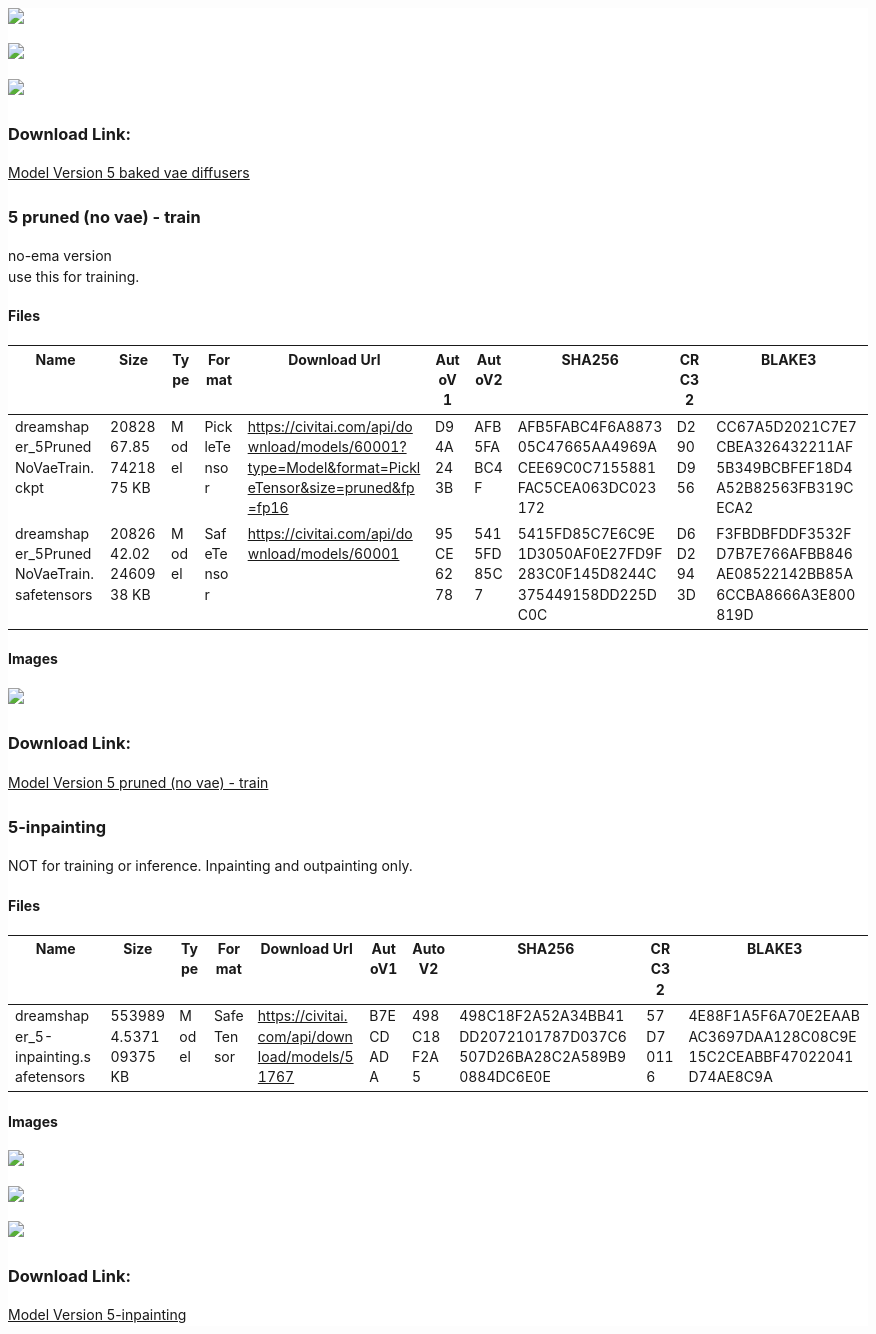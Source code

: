 <p><img src="https://image.civitai.com/xG1nkqKTMzGDvpLrqFT7WA/0671a56f-cabf-4ee5-ad6d-19c57dd17253/width=450/835608.jpeg" /></p>

<p><img src="https://image.civitai.com/xG1nkqKTMzGDvpLrqFT7WA/91bf8ecf-5ddc-43c5-b279-8b0bed1529db/width=450/835606.jpeg" /></p>

<p><img src="https://image.civitai.com/xG1nkqKTMzGDvpLrqFT7WA/872c86cb-866b-495c-81b4-3f291582f20e/width=450/835618.jpeg" /></p>

### Download Link:

[Model Version 5 baked vae diffusers](https://civitai.com/api/download/models/74772)

### 5 pruned (no vae) - train

<p>no-ema version<br />use this for training.</p>

#### Files

| Name | Size | Type | Format | Download Url | AutoV1 | AutoV2 | SHA256 | CRC32 | BLAKE3 |
| --- | --- | --- | --- | --- | --- | --- | --- | --- | --- |
| dreamshaper_5PrunedNoVaeTrain.ckpt | 2082867.857421875 KB | Model | PickleTensor | https://civitai.com/api/download/models/60001?type=Model&format=PickleTensor&size=pruned&fp=fp16 | D94A243B | AFB5FABC4F | AFB5FABC4F6A887305C47665AA4969ACEE69C0C7155881FAC5CEA063DC023172 | D290D956 | CC67A5D2021C7E7CBEA326432211AF5B349BCBFEF18D4A52B82563FB319CECA2 |
| dreamshaper_5PrunedNoVaeTrain.safetensors | 2082642.022460938 KB | Model | SafeTensor | https://civitai.com/api/download/models/60001 | 95CE6278 | 5415FD85C7 | 5415FD85C7E6C9E1D3050AF0E27FD9F283C0F145D8244C375449158DD225DC0C | D6D2943D | F3FBDBFDDF3532FD7B7E766AFBB846AE08522142BB85A6CCBA8666A3E800819D |

#### Images

<p><img src="https://image.civitai.com/xG1nkqKTMzGDvpLrqFT7WA/0e23a53c-bf48-4a08-1c26-e4e51d2ddc00/width=450/654877.jpeg" /></p>

### Download Link:

[Model Version 5 pruned (no vae) - train](https://civitai.com/api/download/models/60001)

### 5-inpainting

<p>NOT for training or inference. Inpainting and outpainting only. </p>

#### Files

| Name | Size | Type | Format | Download Url | AutoV1 | AutoV2 | SHA256 | CRC32 | BLAKE3 |
| --- | --- | --- | --- | --- | --- | --- | --- | --- | --- |
| dreamshaper_5-inpainting.safetensors | 5539894.537109375 KB | Model | SafeTensor | https://civitai.com/api/download/models/51767 | B7ECDADA | 498C18F2A5 | 498C18F2A52A34BB41DD2072101787D037C6507D26BA28C2A589B90884DC6E0E | 57D70116 | 4E88F1A5F6A70E2EAABAC3697DAA128C08C9E15C2CEABBF47022041D74AE8C9A |

#### Images

<p><img src="https://image.civitai.com/xG1nkqKTMzGDvpLrqFT7WA/27c02d9e-9be0-4f46-e9c9-b3bd3412c500/width=450/557791.jpeg" /></p>

<p><img src="https://image.civitai.com/xG1nkqKTMzGDvpLrqFT7WA/966c0bd8-4dba-4cf2-0ce0-ac49d57cdc00/width=450/557794.jpeg" /></p>

<p><img src="https://image.civitai.com/xG1nkqKTMzGDvpLrqFT7WA/4c6e12f1-3b1b-4cd3-290a-f8aad42ae500/width=450/557796.jpeg" /></p>

### Download Link:

[Model Version 5-inpainting](https://civitai.com/api/download/models/51767)
